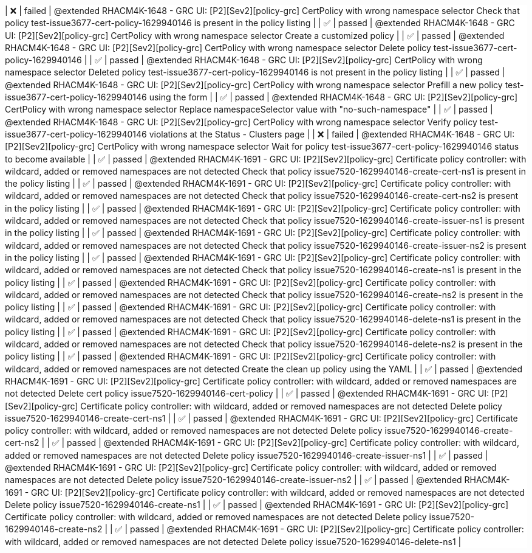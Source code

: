 | :x: | failed | @extended RHACM4K-1648 - GRC UI: [P2][Sev2][policy-grc] CertPolicy with wrong namespace selector Check that policy test-issue3677-cert-policy-1629940146 is present in the policy listing |
| :white_check_mark: | passed | @extended RHACM4K-1648 - GRC UI: [P2][Sev2][policy-grc] CertPolicy with wrong namespace selector Create a customized policy |
| :white_check_mark: | passed | @extended RHACM4K-1648 - GRC UI: [P2][Sev2][policy-grc] CertPolicy with wrong namespace selector Delete policy test-issue3677-cert-policy-1629940146 |
| :white_check_mark: | passed | @extended RHACM4K-1648 - GRC UI: [P2][Sev2][policy-grc] CertPolicy with wrong namespace selector Deleted policy test-issue3677-cert-policy-1629940146 is not present in the policy listing |
| :white_check_mark: | passed | @extended RHACM4K-1648 - GRC UI: [P2][Sev2][policy-grc] CertPolicy with wrong namespace selector Prefill a new policy test-issue3677-cert-policy-1629940146 using the form |
| :white_check_mark: | passed | @extended RHACM4K-1648 - GRC UI: [P2][Sev2][policy-grc] CertPolicy with wrong namespace selector Replace namespaceSelector value with "no-such-namespace" |
| :white_check_mark: | passed | @extended RHACM4K-1648 - GRC UI: [P2][Sev2][policy-grc] CertPolicy with wrong namespace selector Verify policy test-issue3677-cert-policy-1629940146 violations at the Status - Clusters page |
| :x: | failed | @extended RHACM4K-1648 - GRC UI: [P2][Sev2][policy-grc] CertPolicy with wrong namespace selector Wait for policy test-issue3677-cert-policy-1629940146 status to become available |
| :white_check_mark: | passed | @extended RHACM4K-1691 - GRC UI: [P2][Sev2][policy-grc] Certificate policy controller: with wildcard, added or removed namespaces are not detected Check that policy issue7520-1629940146-create-cert-ns1 is present in the policy listing |
| :white_check_mark: | passed | @extended RHACM4K-1691 - GRC UI: [P2][Sev2][policy-grc] Certificate policy controller: with wildcard, added or removed namespaces are not detected Check that policy issue7520-1629940146-create-cert-ns2 is present in the policy listing |
| :white_check_mark: | passed | @extended RHACM4K-1691 - GRC UI: [P2][Sev2][policy-grc] Certificate policy controller: with wildcard, added or removed namespaces are not detected Check that policy issue7520-1629940146-create-issuer-ns1 is present in the policy listing |
| :white_check_mark: | passed | @extended RHACM4K-1691 - GRC UI: [P2][Sev2][policy-grc] Certificate policy controller: with wildcard, added or removed namespaces are not detected Check that policy issue7520-1629940146-create-issuer-ns2 is present in the policy listing |
| :white_check_mark: | passed | @extended RHACM4K-1691 - GRC UI: [P2][Sev2][policy-grc] Certificate policy controller: with wildcard, added or removed namespaces are not detected Check that policy issue7520-1629940146-create-ns1 is present in the policy listing |
| :white_check_mark: | passed | @extended RHACM4K-1691 - GRC UI: [P2][Sev2][policy-grc] Certificate policy controller: with wildcard, added or removed namespaces are not detected Check that policy issue7520-1629940146-create-ns2 is present in the policy listing |
| :white_check_mark: | passed | @extended RHACM4K-1691 - GRC UI: [P2][Sev2][policy-grc] Certificate policy controller: with wildcard, added or removed namespaces are not detected Check that policy issue7520-1629940146-delete-ns1 is present in the policy listing |
| :white_check_mark: | passed | @extended RHACM4K-1691 - GRC UI: [P2][Sev2][policy-grc] Certificate policy controller: with wildcard, added or removed namespaces are not detected Check that policy issue7520-1629940146-delete-ns2 is present in the policy listing |
| :white_check_mark: | passed | @extended RHACM4K-1691 - GRC UI: [P2][Sev2][policy-grc] Certificate policy controller: with wildcard, added or removed namespaces are not detected Create the clean up policy using the YAML |
| :white_check_mark: | passed | @extended RHACM4K-1691 - GRC UI: [P2][Sev2][policy-grc] Certificate policy controller: with wildcard, added or removed namespaces are not detected Delete cert policy issue7520-1629940146-cert-policy |
| :white_check_mark: | passed | @extended RHACM4K-1691 - GRC UI: [P2][Sev2][policy-grc] Certificate policy controller: with wildcard, added or removed namespaces are not detected Delete policy issue7520-1629940146-create-cert-ns1 |
| :white_check_mark: | passed | @extended RHACM4K-1691 - GRC UI: [P2][Sev2][policy-grc] Certificate policy controller: with wildcard, added or removed namespaces are not detected Delete policy issue7520-1629940146-create-cert-ns2 |
| :white_check_mark: | passed | @extended RHACM4K-1691 - GRC UI: [P2][Sev2][policy-grc] Certificate policy controller: with wildcard, added or removed namespaces are not detected Delete policy issue7520-1629940146-create-issuer-ns1 |
| :white_check_mark: | passed | @extended RHACM4K-1691 - GRC UI: [P2][Sev2][policy-grc] Certificate policy controller: with wildcard, added or removed namespaces are not detected Delete policy issue7520-1629940146-create-issuer-ns2 |
| :white_check_mark: | passed | @extended RHACM4K-1691 - GRC UI: [P2][Sev2][policy-grc] Certificate policy controller: with wildcard, added or removed namespaces are not detected Delete policy issue7520-1629940146-create-ns1 |
| :white_check_mark: | passed | @extended RHACM4K-1691 - GRC UI: [P2][Sev2][policy-grc] Certificate policy controller: with wildcard, added or removed namespaces are not detected Delete policy issue7520-1629940146-create-ns2 |
| :white_check_mark: | passed | @extended RHACM4K-1691 - GRC UI: [P2][Sev2][policy-grc] Certificate policy controller: with wildcard, added or removed namespaces are not detected Delete policy issue7520-1629940146-delete-ns1 |